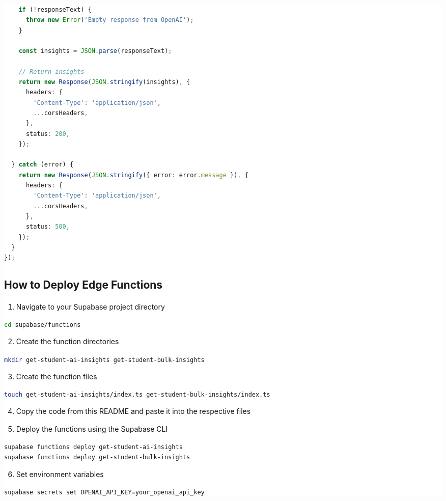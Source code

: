 ```typescript
    if (!responseText) {
      throw new Error('Empty response from OpenAI');
    }
    
    const insights = JSON.parse(responseText);
    
    // Return insights
    return new Response(JSON.stringify(insights), {
      headers: {
        'Content-Type': 'application/json',
        ...corsHeaders,
      },
      status: 200,
    });
    
  } catch (error) {
    return new Response(JSON.stringify({ error: error.message }), {
      headers: {
        'Content-Type': 'application/json',
        ...corsHeaders,
      },
      status: 500,
    });
  }
});
```

## How to Deploy Edge Functions

1. Navigate to your Supabase project directory
```bash
cd supabase/functions
```

2. Create the function directories
```bash
mkdir get-student-ai-insights get-student-bulk-insights
```

3. Create the function files
```bash
touch get-student-ai-insights/index.ts get-student-bulk-insights/index.ts
```

4. Copy the code from this README and paste it into the respective files

5. Deploy the functions using the Supabase CLI
```bash
supabase functions deploy get-student-ai-insights
supabase functions deploy get-student-bulk-insights
```

6. Set environment variables
```bash
supabase secrets set OPENAI_API_KEY=your_openai_api_key
```
